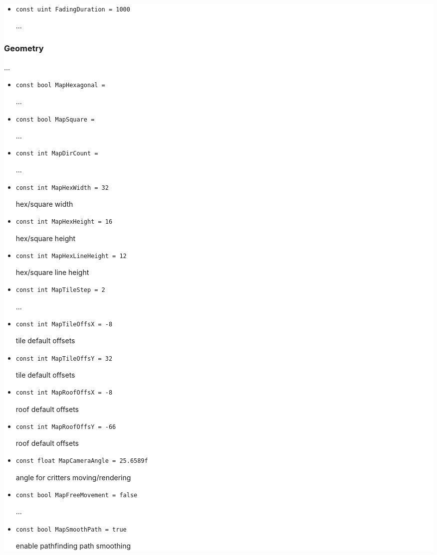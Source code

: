* `const uint FadingDuration = 1000`

  ...


### Geometry

  ...

* `const bool MapHexagonal = `

  ...

* `const bool MapSquare = `

  ...

* `const int MapDirCount = `

  ...

* `const int MapHexWidth = 32`

  hex/square width

* `const int MapHexHeight = 16`

  hex/square height

* `const int MapHexLineHeight = 12`

  hex/square line height

* `const int MapTileStep = 2`

  ...

* `const int MapTileOffsX = -8`

  tile default offsets

* `const int MapTileOffsY = 32`

  tile default offsets

* `const int MapRoofOffsX = -8`

  roof default offsets

* `const int MapRoofOffsY = -66`

  roof default offsets

* `const float MapCameraAngle = 25.6589f`

  angle for critters moving/rendering

* `const bool MapFreeMovement = false`

  ...

* `const bool MapSmoothPath = true`

  enable pathfinding path smoothing

